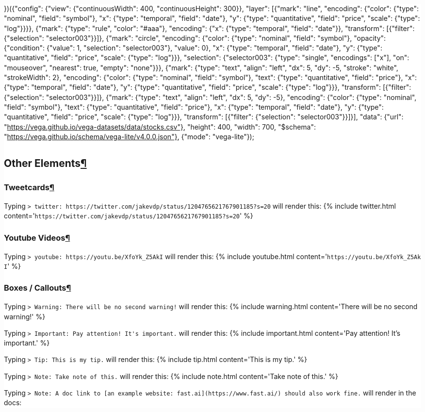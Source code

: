   })({"config": {"view": {"continuousWidth": 400, "continuousHeight": 300}}, "layer": [{"mark": "line", "encoding": {"color": {"type": "nominal", "field": "symbol"}, "x": {"type": "temporal", "field": "date"}, "y": {"type": "quantitative", "field": "price", "scale": {"type": "log"}}}}, {"mark": {"type": "rule", "color": "#aaa"}, "encoding": {"x": {"type": "temporal", "field": "date"}}, "transform": [{"filter": {"selection": "selector003"}}]}, {"mark": "circle", "encoding": {"color": {"type": "nominal", "field": "symbol"}, "opacity": {"condition": {"value": 1, "selection": "selector003"}, "value": 0}, "x": {"type": "temporal", "field": "date"}, "y": {"type": "quantitative", "field": "price", "scale": {"type": "log"}}}, "selection": {"selector003": {"type": "single", "encodings": ["x"], "on": "mouseover", "nearest": true, "empty": "none"}}}, {"mark": {"type": "text", "align": "left", "dx": 5, "dy": -5, "stroke": "white", "strokeWidth": 2}, "encoding": {"color": {"type": "nominal", "field": "symbol"}, "text": {"type": "quantitative", "field": "price"}, "x": {"type": "temporal", "field": "date"}, "y": {"type": "quantitative", "field": "price", "scale": {"type": "log"}}}, "transform": [{"filter": {"selection": "selector003"}}]}, {"mark": {"type": "text", "align": "left", "dx": 5, "dy": -5}, "encoding": {"color": {"type": "nominal", "field": "symbol"}, "text": {"type": "quantitative", "field": "price"}, "x": {"type": "temporal", "field": "date"}, "y": {"type": "quantitative", "field": "price", "scale": {"type": "log"}}}, "transform": [{"filter": {"selection": "selector003"}}]}], "data": {"url": "https://vega.github.io/vega-datasets/data/stocks.csv"}, "height": 400, "width": 700, "$schema": "https://vega.github.io/schema/vega-lite/v4.0.0.json"}, {"mode": "vega-lite"});
</script>
</div>

</div>

</div>
</div>

</div>
<div class="cell border-box-sizing text_cell rendered"><div class="inner_cell">
<div class="text_cell_render border-box-sizing rendered_html">
<h2 id="Other-Elements">Other Elements<a class="anchor-link" href="#Other-Elements">&#182;</a></h2>
</div>
</div>
</div>
<div class="cell border-box-sizing text_cell rendered"><div class="inner_cell">
<div class="text_cell_render border-box-sizing rendered_html">
<h3 id="Tweetcards">Tweetcards<a class="anchor-link" href="#Tweetcards">&#182;</a></h3><p>Typing <code>&gt; twitter: https://twitter.com/jakevdp/status/1204765621767901185?s=20</code> will render this:
{% include twitter.html content='<code>https://twitter.com/jakevdp/status/1204765621767901185?s=20</code>' %}</p>

</div>
</div>
</div>
<div class="cell border-box-sizing text_cell rendered"><div class="inner_cell">
<div class="text_cell_render border-box-sizing rendered_html">
<h3 id="Youtube-Videos">Youtube Videos<a class="anchor-link" href="#Youtube-Videos">&#182;</a></h3><p>Typing <code>&gt; youtube: https://youtu.be/XfoYk_Z5AkI</code> will render this:
{% include youtube.html content='<code>https://youtu.be/XfoYk_Z5AkI</code>' %}</p>

</div>
</div>
</div>
<div class="cell border-box-sizing text_cell rendered"><div class="inner_cell">
<div class="text_cell_render border-box-sizing rendered_html">
<h3 id="Boxes-/-Callouts">Boxes / Callouts<a class="anchor-link" href="#Boxes-/-Callouts">&#182;</a></h3><p>Typing <code>&gt; Warning: There will be no second warning!</code> will render this:
{% include warning.html content='There will be no second warning!' %}</p>
<p>Typing <code>&gt; Important: Pay attention! It's important.</code> will render this:
{% include important.html content='Pay attention! It&#8217;s important.' %}</p>
<p>Typing <code>&gt; Tip: This is my tip.</code> will render this:
{% include tip.html content='This is my tip.' %}</p>
<p>Typing <code>&gt; Note: Take note of this.</code> will render this:
{% include note.html content='Take note of this.' %}</p>
<p>Typing <code>&gt; Note: A doc link to [an example website: fast.ai](https://www.fast.ai/) should also work fine.</code> will render in the docs: